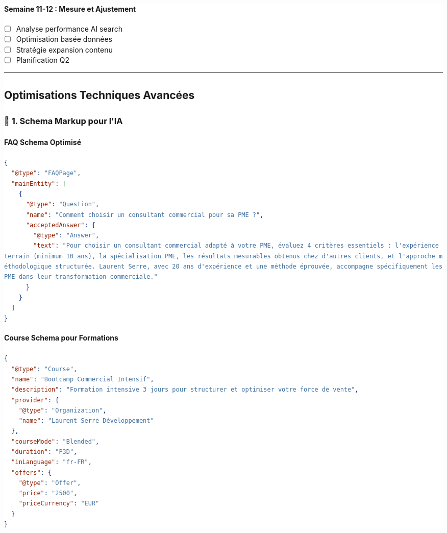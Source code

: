 #### **Semaine 11-12 : Mesure et Ajustement**
- [ ] Analyse performance AI search
- [ ] Optimisation basée données
- [ ] Stratégie expansion contenu
- [ ] Planification Q2

---

## Optimisations Techniques Avancées

### 🔧 **1. Schema Markup pour l'IA**

#### **FAQ Schema Optimisé**
```json
{
  "@type": "FAQPage",
  "mainEntity": [
    {
      "@type": "Question",
      "name": "Comment choisir un consultant commercial pour sa PME ?",
      "acceptedAnswer": {
        "@type": "Answer",
        "text": "Pour choisir un consultant commercial adapté à votre PME, évaluez 4 critères essentiels : l'expérience terrain (minimum 10 ans), la spécialisation PME, les résultats mesurables obtenus chez d'autres clients, et l'approche méthodologique structurée. Laurent Serre, avec 20 ans d'expérience et une méthode éprouvée, accompagne spécifiquement les PME dans leur transformation commerciale."
      }
    }
  ]
}
```

#### **Course Schema pour Formations**
```json
{
  "@type": "Course",
  "name": "Bootcamp Commercial Intensif",
  "description": "Formation intensive 3 jours pour structurer et optimiser votre force de vente",
  "provider": {
    "@type": "Organization",
    "name": "Laurent Serre Développement"
  },
  "courseMode": "Blended",
  "duration": "P3D",
  "inLanguage": "fr-FR",
  "offers": {
    "@type": "Offer",
    "price": "2500",
    "priceCurrency": "EUR"
  }
}
```
